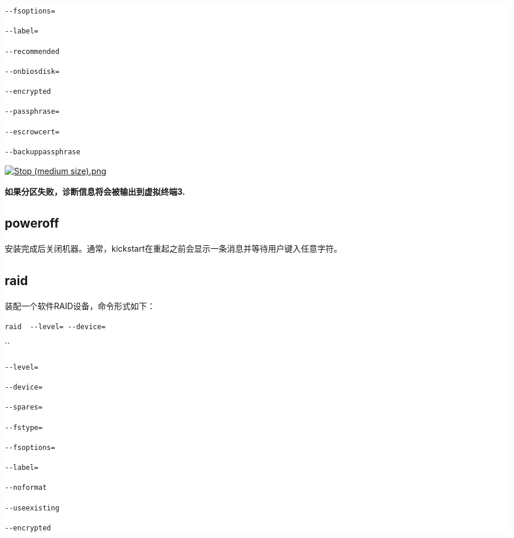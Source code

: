 `--fsoptions=`


`--label=`


`--recommended`


`--onbiosdisk=`


`--encrypted`


`--passphrase=`


`--escrowcert=`


`--backuppassphrase`


[![Stop (medium size).png](https://fedoraproject.org/w/uploads/thumb/6/61/Stop_%28medium_size%29.png/35px-Stop_%28medium_size%29.png)](https://fedoraproject.org/wiki/File:Stop_(medium_size).png)

**如果分区失败，诊断信息将会被输出到虚拟终端3.**

## poweroff

安装完成后关闭机器。通常，kickstart在重起之前会显示一条消息并等待用户键入任意字符。

## raid

装配一个软件RAID设备，命令形式如下：

`raid  --level= --device= `

``


`--level=`


`--device=`


`--spares=`


`--fstype=`


`--fsoptions=`


`--label=`


`--noformat`


`--useexisting`


`--encrypted`
